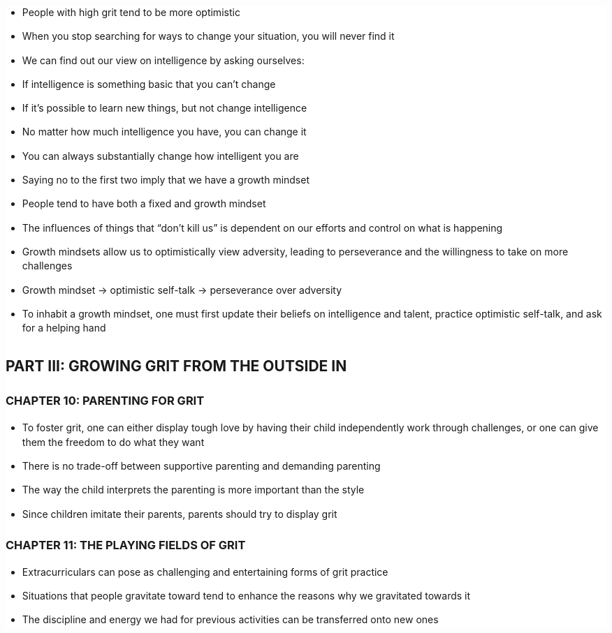 -   People with high grit tend to be more optimistic
    

-   When you stop searching for ways to change your situation, you will never find it
    

-   We can find out our view on intelligence by asking ourselves:
    

-   If intelligence is something basic that you can’t change
    
-   If it’s possible to learn new things, but not change intelligence
    
-   No matter how much intelligence you have, you can change it
    
-   You can always substantially change how intelligent you are
    

-   Saying no to the first two imply that we have a growth mindset
    

-   People tend to have both a fixed and growth mindset
    
-   The influences of things that “don’t kill us” is dependent on our efforts and control on what is happening
    
-   Growth mindsets allow us to optimistically view adversity, leading to perseverance and the willingness to take on more challenges
    

-   Growth mindset -> optimistic self-talk -> perseverance over adversity
    

-   To inhabit a growth mindset, one must first update their beliefs on intelligence and talent, practice optimistic self-talk, and ask for a helping hand
    

  

## PART III: GROWING GRIT FROM THE OUTSIDE IN

  

### CHAPTER 10: PARENTING FOR GRIT

-   To foster grit, one can either display tough love by having their child independently work through challenges, or one can give them the freedom to do what they want
    
-   There is no trade-off between supportive parenting and demanding parenting
    
-   The way the child interprets the parenting is more important than the style
    
-   Since children imitate their parents, parents should try to display grit
    

  

### CHAPTER 11: THE PLAYING FIELDS OF GRIT

-   Extracurriculars can pose as challenging and entertaining forms of grit practice
    
-   Situations that people gravitate toward tend to enhance the reasons why we gravitated towards it
    
-   The discipline and energy we had for previous activities can be transferred onto new ones
    